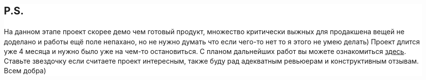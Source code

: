 ## P.S.
На данном этапе проект скорее демо чем готовый продукт, множество критически выжных для продакшена вещей не доделано и работы ещё поле непахано, но не нужно думать что если чего-то нет то я этого не умею делать) Проект длится уже 4 месяца и нужно было уже на чем-то остановиться. С планом дальнейших работ вы можете ознакомиться [здесь](https://github.com/ant478/IT-Roleplay/issues). Ставьте звездочку если считаете проект интересным, также буду рад адекватным ревьюерам и конструктивным отзывам. Всем добра)
